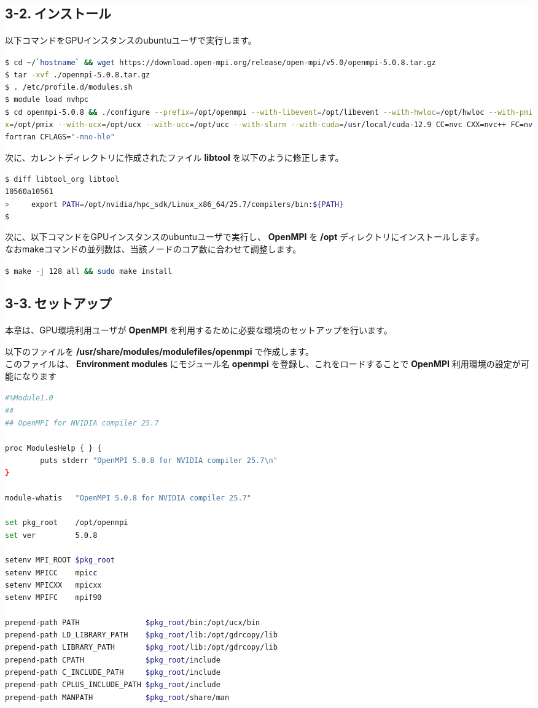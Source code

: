 ## 3-2. インストール

以下コマンドをGPUインスタンスのubuntuユーザで実行します。

```sh
$ cd ~/`hostname` && wget https://download.open-mpi.org/release/open-mpi/v5.0/openmpi-5.0.8.tar.gz
$ tar -xvf ./openmpi-5.0.8.tar.gz
$ . /etc/profile.d/modules.sh
$ module load nvhpc
$ cd openmpi-5.0.8 && ./configure --prefix=/opt/openmpi --with-libevent=/opt/libevent --with-hwloc=/opt/hwloc --with-pmix=/opt/pmix --with-ucx=/opt/ucx --with-ucc=/opt/ucc --with-slurm --with-cuda=/usr/local/cuda-12.9 CC=nvc CXX=nvc++ FC=nvfortran CFLAGS="-mno-hle"
```

次に、カレントディレクトリに作成されたファイル **libtool** を以下のように修正します。

```sh
$ diff libtool_org libtool
10560a10561
> 	  export PATH=/opt/nvidia/hpc_sdk/Linux_x86_64/25.7/compilers/bin:${PATH}
$
```

次に、以下コマンドをGPUインスタンスのubuntuユーザで実行し、 **OpenMPI** を **/opt** ディレクトリにインストールします。  
なおmakeコマンドの並列数は、当該ノードのコア数に合わせて調整します。

```sh
$ make -j 128 all && sudo make install
```

## 3-3. セットアップ

本章は、GPU環境利用ユーザが **OpenMPI** を利用するために必要な環境のセットアップを行います。

以下のファイルを **/usr/share/modules/modulefiles/openmpi** で作成します。  
このファイルは、 **Environment modules** にモジュール名 **openmpi** を登録し、これをロードすることで **OpenMPI** 利用環境の設定が可能になります

```sh
#%Module1.0
##
## OpenMPI for NVIDIA compiler 25.7

proc ModulesHelp { } {
        puts stderr "OpenMPI 5.0.8 for NVIDIA compiler 25.7\n"
}

module-whatis   "OpenMPI 5.0.8 for NVIDIA compiler 25.7"

set pkg_root    /opt/openmpi
set ver         5.0.8

setenv MPI_ROOT $pkg_root
setenv MPICC    mpicc
setenv MPICXX   mpicxx
setenv MPIFC    mpif90

prepend-path PATH               $pkg_root/bin:/opt/ucx/bin
prepend-path LD_LIBRARY_PATH    $pkg_root/lib:/opt/gdrcopy/lib
prepend-path LIBRARY_PATH       $pkg_root/lib:/opt/gdrcopy/lib
prepend-path CPATH              $pkg_root/include
prepend-path C_INCLUDE_PATH     $pkg_root/include
prepend-path CPLUS_INCLUDE_PATH $pkg_root/include
prepend-path MANPATH            $pkg_root/share/man
```
